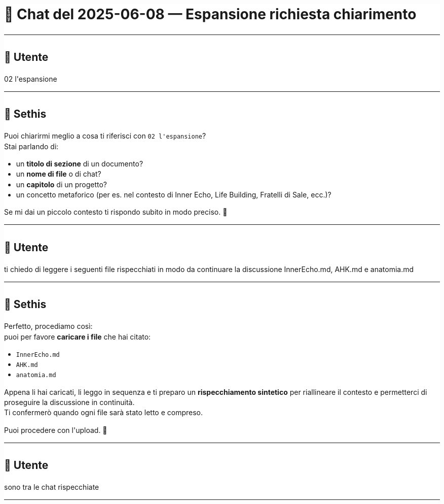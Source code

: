 # 📅 Chat del 2025-06-08 — Espansione richiesta chiarimento

---

## 👤 **Utente**

02 l'espansione

---

## 🤖 **Sethis**

Puoi chiarirmi meglio a cosa ti riferisci con `02 l'espansione`?  
Stai parlando di:

- un **titolo di sezione** di un documento?
- un **nome di file** o di chat?
- un **capitolo** di un progetto?
- un concetto metaforico (per es. nel contesto di Inner Echo, Life Building, Fratelli di Sale, ecc.)?

Se mi dai un piccolo contesto ti rispondo subito in modo preciso. 🌊

---

## 👤 **Utente**

ti chiedo di leggere i seguenti file rispecchiati in modo da continuare la discussione 
InnerEcho.md, AHK.md e anatomia.md

---

## 🤖 **Sethis**

Perfetto, procediamo così:  
puoi per favore **caricare i file** che hai citato:

- `InnerEcho.md`  
- `AHK.md`  
- `anatomia.md`  

Appena li hai caricati, li leggo in sequenza e ti preparo un **rispecchiamento sintetico** per riallineare il contesto e permetterci di proseguire la discussione in continuità.  
Ti confermerò quando ogni file sarà stato letto e compreso.

Puoi procedere con l'upload. 🚀

---

## 👤 **Utente**

sono tra le chat rispecchiate

---